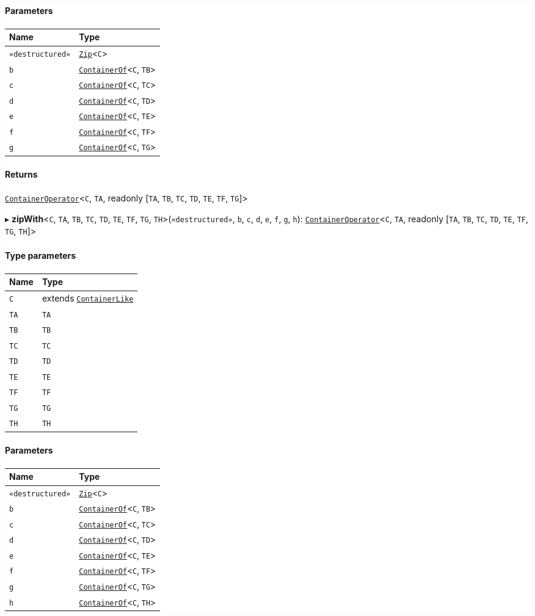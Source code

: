 #### Parameters

| Name | Type |
| :------ | :------ |
| `«destructured»` | [`Zip`](containers.md#zip)<`C`\> |
| `b` | [`ContainerOf`](containers.md#containerof)<`C`, `TB`\> |
| `c` | [`ContainerOf`](containers.md#containerof)<`C`, `TC`\> |
| `d` | [`ContainerOf`](containers.md#containerof)<`C`, `TD`\> |
| `e` | [`ContainerOf`](containers.md#containerof)<`C`, `TE`\> |
| `f` | [`ContainerOf`](containers.md#containerof)<`C`, `TF`\> |
| `g` | [`ContainerOf`](containers.md#containerof)<`C`, `TG`\> |

#### Returns

[`ContainerOperator`](containers.md#containeroperator)<`C`, `TA`, readonly [`TA`, `TB`, `TC`, `TD`, `TE`, `TF`, `TG`]\>

▸ **zipWith**<`C`, `TA`, `TB`, `TC`, `TD`, `TE`, `TF`, `TG`, `TH`\>(`«destructured»`, `b`, `c`, `d`, `e`, `f`, `g`, `h`): [`ContainerOperator`](containers.md#containeroperator)<`C`, `TA`, readonly [`TA`, `TB`, `TC`, `TD`, `TE`, `TF`, `TG`, `TH`]\>

#### Type parameters

| Name | Type |
| :------ | :------ |
| `C` | extends [`ContainerLike`](../interfaces/containers.ContainerLike.md) |
| `TA` | `TA` |
| `TB` | `TB` |
| `TC` | `TC` |
| `TD` | `TD` |
| `TE` | `TE` |
| `TF` | `TF` |
| `TG` | `TG` |
| `TH` | `TH` |

#### Parameters

| Name | Type |
| :------ | :------ |
| `«destructured»` | [`Zip`](containers.md#zip)<`C`\> |
| `b` | [`ContainerOf`](containers.md#containerof)<`C`, `TB`\> |
| `c` | [`ContainerOf`](containers.md#containerof)<`C`, `TC`\> |
| `d` | [`ContainerOf`](containers.md#containerof)<`C`, `TD`\> |
| `e` | [`ContainerOf`](containers.md#containerof)<`C`, `TE`\> |
| `f` | [`ContainerOf`](containers.md#containerof)<`C`, `TF`\> |
| `g` | [`ContainerOf`](containers.md#containerof)<`C`, `TG`\> |
| `h` | [`ContainerOf`](containers.md#containerof)<`C`, `TH`\> |
